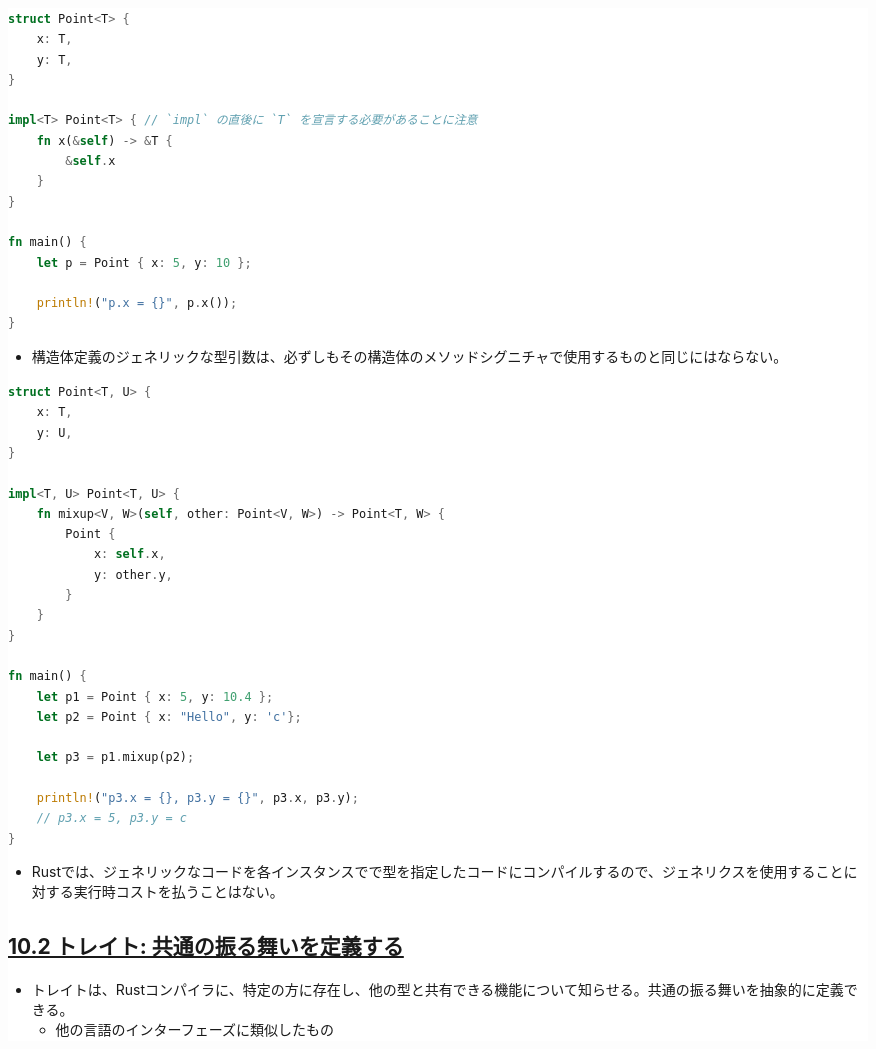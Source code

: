 ```rust
struct Point<T> {
    x: T,
    y: T,
}

impl<T> Point<T> { // `impl` の直後に `T` を宣言する必要があることに注意
    fn x(&self) -> &T {
        &self.x
    }
}

fn main() {
    let p = Point { x: 5, y: 10 };

    println!("p.x = {}", p.x());
}
```

- 構造体定義のジェネリックな型引数は、必ずしもその構造体のメソッドシグニチャで使用するものと同じにはならない。

```rust
struct Point<T, U> {
    x: T,
    y: U,
}

impl<T, U> Point<T, U> {
    fn mixup<V, W>(self, other: Point<V, W>) -> Point<T, W> {
        Point {
            x: self.x,
            y: other.y,
        }
    }
}

fn main() {
    let p1 = Point { x: 5, y: 10.4 };
    let p2 = Point { x: "Hello", y: 'c'};

    let p3 = p1.mixup(p2);

    println!("p3.x = {}, p3.y = {}", p3.x, p3.y);
    // p3.x = 5, p3.y = c
}
```

- Rustでは、ジェネリックなコードを各インスタンスでで型を指定したコードにコンパイルするので、ジェネリクスを使用することに対する実行時コストを払うことはない。

## [10.2 トレイト: 共通の振る舞いを定義する](https://doc.rust-jp.rs/book-ja/ch10-02-traits.html)

- トレイトは、Rustコンパイラに、特定の方に存在し、他の型と共有できる機能について知らせる。共通の振る舞いを抽象的に定義できる。
  - 他の言語のインターフェーズに類似したもの
  